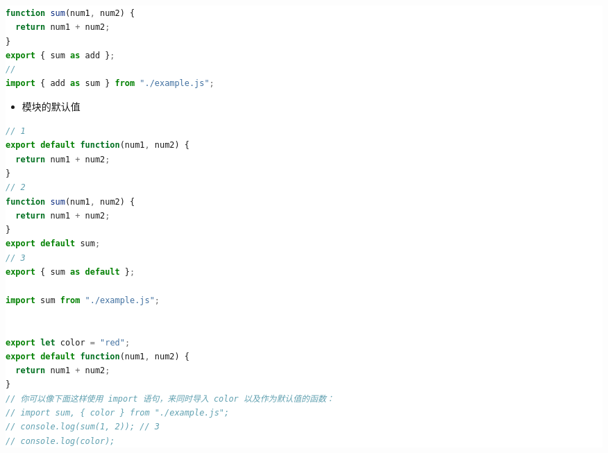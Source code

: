   ```js
  function sum(num1, num2) {
    return num1 + num2;
  }
  export { sum as add };
  // 
  import { add as sum } from "./example.js";
  ```
* 模块的默认值
```js
// 1
export default function(num1, num2) {
  return num1 + num2;
}
// 2
function sum(num1, num2) {
  return num1 + num2;
}
export default sum;
// 3
export { sum as default };

import sum from "./example.js";


export let color = "red";
export default function(num1, num2) {
  return num1 + num2;
}
// 你可以像下面这样使用 import 语句，来同时导入 color 以及作为默认值的函数：
// import sum, { color } from "./example.js";
// console.log(sum(1, 2)); // 3
// console.log(color);
```

